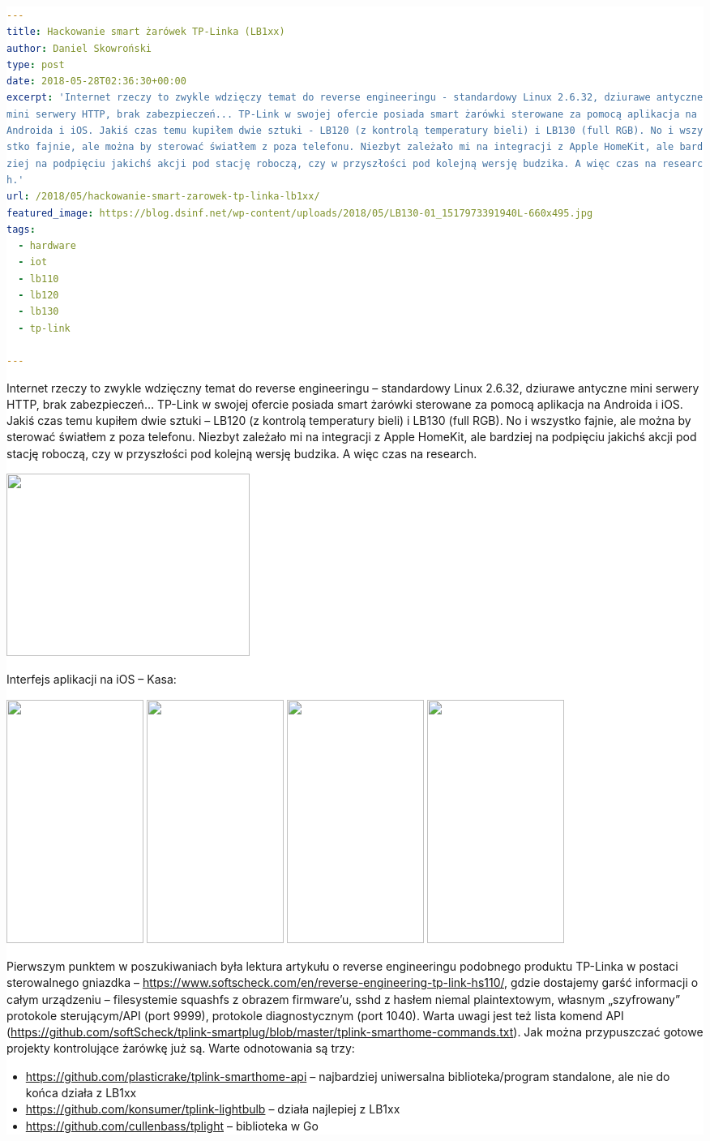 ```yaml
---
title: Hackowanie smart żarówek TP-Linka (LB1xx)
author: Daniel Skowroński
type: post
date: 2018-05-28T02:36:30+00:00
excerpt: 'Internet rzeczy to zwykle wdzięczy temat do reverse engineeringu - standardowy Linux 2.6.32, dziurawe antyczne mini serwery HTTP, brak zabezpieczeń... TP-Link w swojej ofercie posiada smart żarówki sterowane za pomocą aplikacja na Androida i iOS. Jakiś czas temu kupiłem dwie sztuki - LB120 (z kontrolą temperatury bieli) i LB130 (full RGB). No i wszystko fajnie, ale można by sterować światłem z poza telefonu. Niezbyt zależało mi na integracji z Apple HomeKit, ale bardziej na podpięciu jakichś akcji pod stację roboczą, czy w przyszłości pod kolejną wersję budzika. A więc czas na research.'
url: /2018/05/hackowanie-smart-zarowek-tp-linka-lb1xx/
featured_image: https://blog.dsinf.net/wp-content/uploads/2018/05/LB130-01_1517973391940L-660x495.jpg
tags:
  - hardware
  - iot
  - lb110
  - lb120
  - lb130
  - tp-link

---
```

Internet rzeczy to zwykle wdzięczny temat do reverse engineeringu &#8211; standardowy Linux 2.6.32, dziurawe antyczne mini serwery HTTP, brak zabezpieczeń&#8230; TP-Link w swojej ofercie posiada smart żarówki sterowane za pomocą aplikacja na Androida i iOS. Jakiś czas temu kupiłem dwie sztuki &#8211; LB120 (z kontrolą temperatury bieli) i LB130 (full RGB). No i wszystko fajnie, ale można by sterować światłem z poza telefonu. Niezbyt zależało mi na integracji z Apple HomeKit, ale bardziej na podpięciu jakichś akcji pod stację roboczą, czy w przyszłości pod kolejną wersję budzika. A więc czas na research.

<img decoding="async" loading="lazy" class="alignnone wp-image-1146 size-medium" src="http://blog.dsinf.net/wp-content/uploads/2018/05/LB130-01_1517973391940L-300x225.jpg" alt="" width="300" height="225" srcset="https://blog.dsinf.net/wp-content/uploads/2018/05/LB130-01_1517973391940L-300x225.jpg 300w, https://blog.dsinf.net/wp-content/uploads/2018/05/LB130-01_1517973391940L-768x576.jpg 768w, https://blog.dsinf.net/wp-content/uploads/2018/05/LB130-01_1517973391940L-660x495.jpg 660w, https://blog.dsinf.net/wp-content/uploads/2018/05/LB130-01_1517973391940L.jpg 960w" sizes="(max-width: 300px) 100vw, 300px" /> 

Interfejs aplikacji na iOS &#8211; Kasa:

[<img decoding="async" loading="lazy" class="alignnone wp-image-1147 size-medium" src="http://blog.dsinf.net/wp-content/uploads/2018/05/IMG_5269-169x300.png" alt="" width="169" height="300" srcset="https://blog.dsinf.net/wp-content/uploads/2018/05/IMG_5269-169x300.png 169w, https://blog.dsinf.net/wp-content/uploads/2018/05/IMG_5269-576x1024.png 576w, https://blog.dsinf.net/wp-content/uploads/2018/05/IMG_5269-660x1174.png 660w, https://blog.dsinf.net/wp-content/uploads/2018/05/IMG_5269.png 750w" sizes="(max-width: 169px) 100vw, 169px" />][1] [<img decoding="async" loading="lazy" class="alignnone wp-image-1148 size-medium" src="http://blog.dsinf.net/wp-content/uploads/2018/05/IMG_5270-169x300.png" alt="" width="169" height="300" srcset="https://blog.dsinf.net/wp-content/uploads/2018/05/IMG_5270-169x300.png 169w, https://blog.dsinf.net/wp-content/uploads/2018/05/IMG_5270-576x1024.png 576w, https://blog.dsinf.net/wp-content/uploads/2018/05/IMG_5270-660x1174.png 660w, https://blog.dsinf.net/wp-content/uploads/2018/05/IMG_5270.png 750w" sizes="(max-width: 169px) 100vw, 169px" />][2] [<img decoding="async" loading="lazy" class="alignnone wp-image-1150 size-medium" src="http://blog.dsinf.net/wp-content/uploads/2018/05/IMG_5272-169x300.png" alt="" width="169" height="300" srcset="https://blog.dsinf.net/wp-content/uploads/2018/05/IMG_5272-169x300.png 169w, https://blog.dsinf.net/wp-content/uploads/2018/05/IMG_5272-576x1024.png 576w, https://blog.dsinf.net/wp-content/uploads/2018/05/IMG_5272-660x1174.png 660w, https://blog.dsinf.net/wp-content/uploads/2018/05/IMG_5272.png 750w" sizes="(max-width: 169px) 100vw, 169px" />][3] [<img decoding="async" loading="lazy" class="alignnone wp-image-1151 size-medium" src="http://blog.dsinf.net/wp-content/uploads/2018/05/IMG_5271-1-169x300.png" alt="" width="169" height="300" srcset="https://blog.dsinf.net/wp-content/uploads/2018/05/IMG_5271-1-169x300.png 169w, https://blog.dsinf.net/wp-content/uploads/2018/05/IMG_5271-1-576x1024.png 576w, https://blog.dsinf.net/wp-content/uploads/2018/05/IMG_5271-1-660x1174.png 660w, https://blog.dsinf.net/wp-content/uploads/2018/05/IMG_5271-1.png 750w" sizes="(max-width: 169px) 100vw, 169px" />][4]

Pierwszym punktem w poszukiwaniach była lektura artykułu o reverse engineeringu podobnego produktu TP-Linka w postaci sterowalnego gniazdka &#8211; <https://www.softscheck.com/en/reverse-engineering-tp-link-hs110/>, gdzie dostajemy garść informacji o całym urządzeniu &#8211; filesystemie squashfs z obrazem firmware&#8217;u, sshd z hasłem niemal plaintextowym, własnym &#8222;szyfrowany&#8221; protokole sterującym/API (port 9999), protokole diagnostycznym (port 1040). Warta uwagi jest też lista komend API (<https://github.com/softScheck/tplink-smartplug/blob/master/tplink-smarthome-commands.txt>). Jak można przypuszczać gotowe projekty kontrolujące żarówkę już są. Warte odnotowania są trzy:

  * <https://github.com/plasticrake/tplink-smarthome-api> &#8211; najbardziej uniwersalna biblioteka/program standalone, ale nie do końca działa z LB1xx
  * <https://github.com/konsumer/tplink-lightbulb> &#8211; działa najlepiej z LB1xx
  * <https://github.com/cullenbass/tplight> &#8211; biblioteka w Go


 [1]: http://blog.dsinf.net/wp-content/uploads/2018/05/IMG_5269.png
 [2]: http://blog.dsinf.net/wp-content/uploads/2018/05/IMG_5270.png
 [3]: http://blog.dsinf.net/wp-content/uploads/2018/05/IMG_5272.png
 [4]: http://blog.dsinf.net/wp-content/uploads/2018/05/IMG_5271-1.png
 [5]: /wp-content/uploads/iotUpgradeTool_V1.3.zip
 [6]: https://niebezpiecznik.pl/post/tym-artykulem-zabijesz-komus-iphona-i-maca/